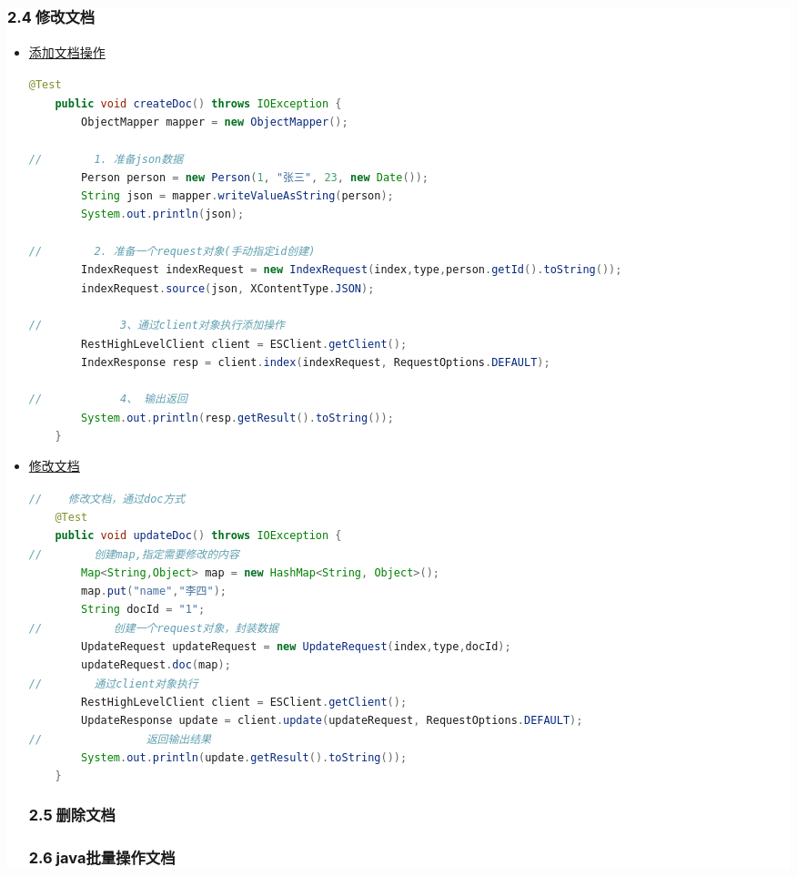 ### 2.4 修改文档

- <u>添加文档操作</u>

  ~~~java
  @Test
      public void createDoc() throws IOException {
          ObjectMapper mapper = new ObjectMapper();
  
  //        1. 准备json数据
          Person person = new Person(1, "张三", 23, new Date());
          String json = mapper.writeValueAsString(person);
          System.out.println(json);
  
  //        2. 准备一个request对象(手动指定id创建)
          IndexRequest indexRequest = new IndexRequest(index,type,person.getId().toString());
          indexRequest.source(json, XContentType.JSON);
  
  //            3、通过client对象执行添加操作
          RestHighLevelClient client = ESClient.getClient();
          IndexResponse resp = client.index(indexRequest, RequestOptions.DEFAULT);
  
  //            4、 输出返回
          System.out.println(resp.getResult().toString());
      }
  ~~~

  

- <u>修改文档</u>

  ~~~java
  //    修改文档，通过doc方式
      @Test
      public void updateDoc() throws IOException {
  //        创建map,指定需要修改的内容
          Map<String,Object> map = new HashMap<String, Object>();
          map.put("name","李四");
          String docId = "1";
  //           创建一个request对象，封装数据
          UpdateRequest updateRequest = new UpdateRequest(index,type,docId);
          updateRequest.doc(map);
  //        通过client对象执行
          RestHighLevelClient client = ESClient.getClient();
          UpdateResponse update = client.update(updateRequest, RequestOptions.DEFAULT);
  //                返回输出结果
          System.out.println(update.getResult().toString());
      }
  ~~~

  ### 2.5 删除文档

  

  ### 2.6 java批量操作文档
